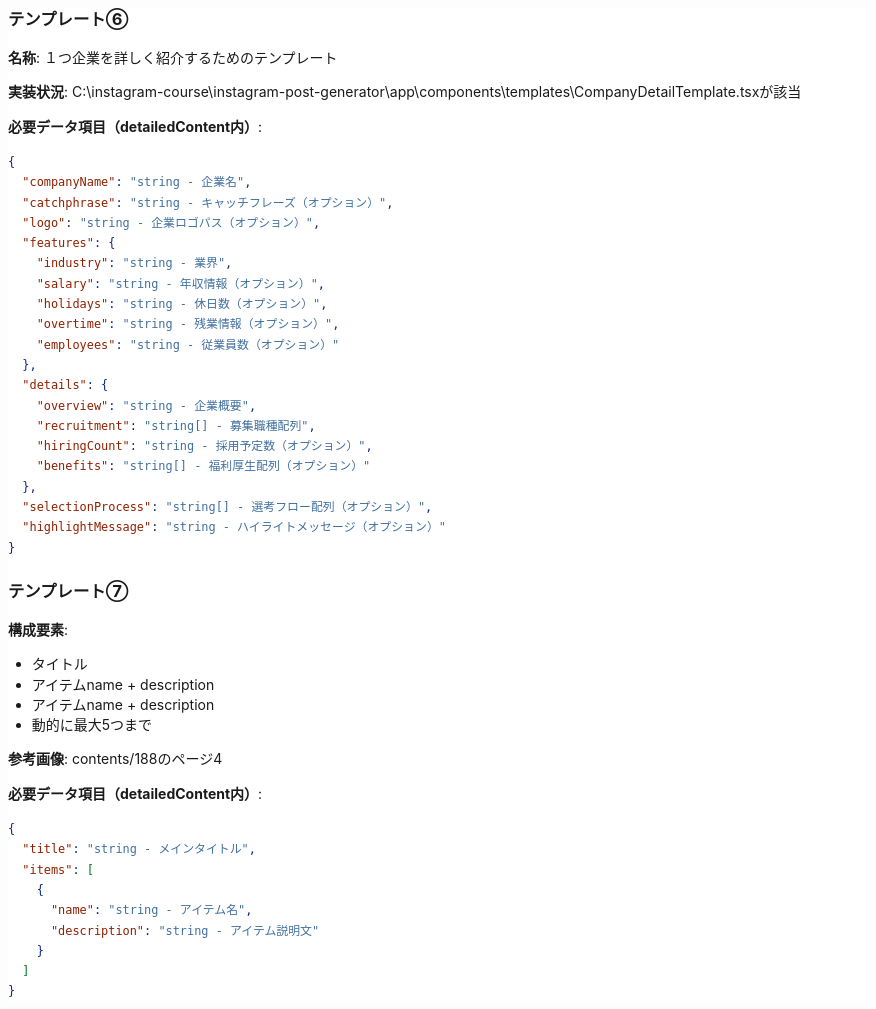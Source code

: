 ### テンプレート⑥

**名称**: １つ企業を詳しく紹介するためのテンプレート

**実装状況**: C:\instagram-course\instagram-post-generator\app\components\templates\CompanyDetailTemplate.tsxが該当

**必要データ項目（detailedContent内）**:
```json
{
  "companyName": "string - 企業名",
  "catchphrase": "string - キャッチフレーズ（オプション）",
  "logo": "string - 企業ロゴパス（オプション）",
  "features": {
    "industry": "string - 業界",
    "salary": "string - 年収情報（オプション）",
    "holidays": "string - 休日数（オプション）",
    "overtime": "string - 残業情報（オプション）",
    "employees": "string - 従業員数（オプション）"
  },
  "details": {
    "overview": "string - 企業概要",
    "recruitment": "string[] - 募集職種配列",
    "hiringCount": "string - 採用予定数（オプション）",
    "benefits": "string[] - 福利厚生配列（オプション）"
  },
  "selectionProcess": "string[] - 選考フロー配列（オプション）",
  "highlightMessage": "string - ハイライトメッセージ（オプション）"
}
```

### テンプレート⑦

**構成要素**:
- タイトル
- アイテムname + description
- アイテムname + description
- 動的に最大5つまで

**参考画像**: contents/188のページ4

**必要データ項目（detailedContent内）**:
```json
{
  "title": "string - メインタイトル",
  "items": [
    {
      "name": "string - アイテム名",
      "description": "string - アイテム説明文"
    }
  ]
}
```

